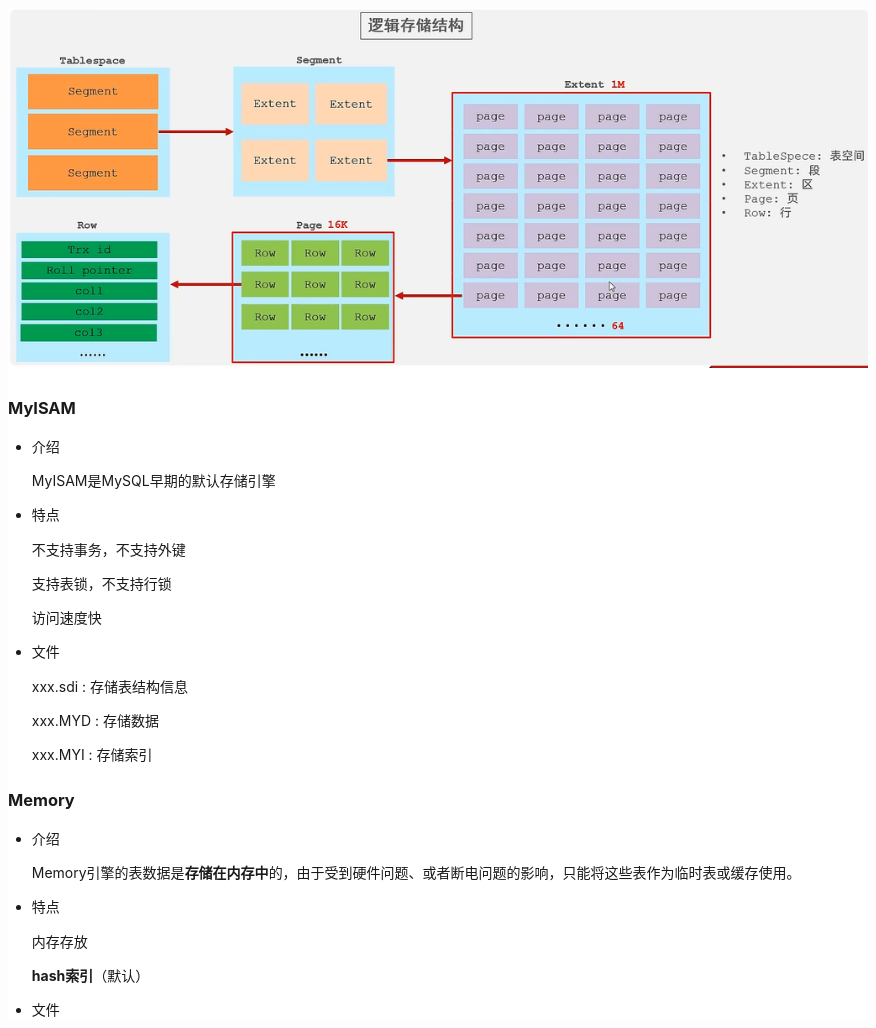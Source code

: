 ![image-20230909103026062](assets/image-20230909103026062.png)



### MyISAM

- 介绍

    MyISAM是MySQL早期的默认存储引擎

- 特点

    不支持事务，不支持外键

    支持表锁，不支持行锁

    访问速度快

- 文件

    xxx.sdi : 存储表结构信息

    xxx.MYD : 存储数据

    xxx.MYI : 存储索引



### Memory

- 介绍

    Memory引擎的表数据是**存储在内存中**的，由于受到硬件问题、或者断电问题的影响，只能将这些表作为临时表或缓存使用。

- 特点

    内存存放

    **hash索引**（默认）

- 文件
